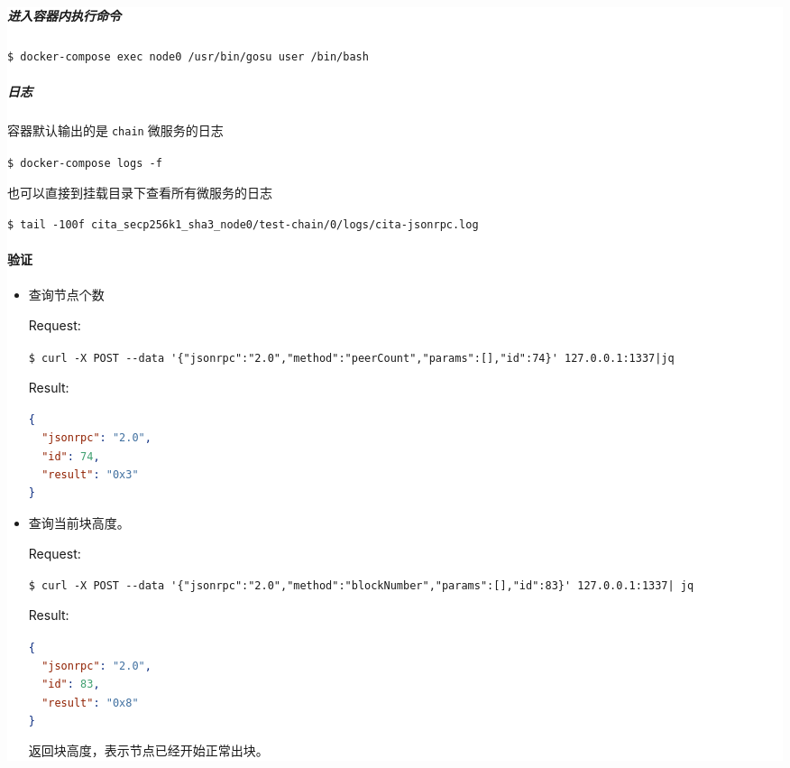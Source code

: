 ##### 进入容器内执行命令

```shell
$ docker-compose exec node0 /usr/bin/gosu user /bin/bash
```

##### 日志

容器默认输出的是 `chain` 微服务的日志

```shell
$ docker-compose logs -f
```

也可以直接到挂载目录下查看所有微服务的日志

```shell
$ tail -100f cita_secp256k1_sha3_node0/test-chain/0/logs/cita-jsonrpc.log
```

#### 验证

* 查询节点个数

  Request:

  ```shell
  $ curl -X POST --data '{"jsonrpc":"2.0","method":"peerCount","params":[],"id":74}' 127.0.0.1:1337|jq
  ```

  Result:

  ```json
  {
    "jsonrpc": "2.0",
    "id": 74,
    "result": "0x3"
  }
  ```

* 查询当前块高度。

  Request:

  ```shell
  $ curl -X POST --data '{"jsonrpc":"2.0","method":"blockNumber","params":[],"id":83}' 127.0.0.1:1337| jq
  ```

  Result:

  ```json
  {
    "jsonrpc": "2.0",
    "id": 83,
    "result": "0x8"
  }
  ```

  返回块高度，表示节点已经开始正常出块。
